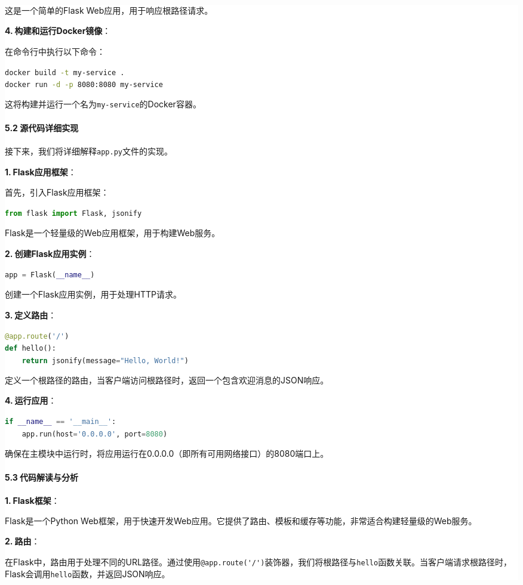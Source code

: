 这是一个简单的Flask Web应用，用于响应根路径请求。

**4. 构建和运行Docker镜像**：

在命令行中执行以下命令：

```bash
docker build -t my-service .
docker run -d -p 8080:8080 my-service
```

这将构建并运行一个名为`my-service`的Docker容器。

#### 5.2 源代码详细实现

接下来，我们将详细解释`app.py`文件的实现。

**1. Flask应用框架**：

首先，引入Flask应用框架：

```python
from flask import Flask, jsonify
```

Flask是一个轻量级的Web应用框架，用于构建Web服务。

**2. 创建Flask应用实例**：

```python
app = Flask(__name__)
```

创建一个Flask应用实例，用于处理HTTP请求。

**3. 定义路由**：

```python
@app.route('/')
def hello():
    return jsonify(message="Hello, World!")
```

定义一个根路径的路由，当客户端访问根路径时，返回一个包含欢迎消息的JSON响应。

**4. 运行应用**：

```python
if __name__ == '__main__':
    app.run(host='0.0.0.0', port=8080)
```

确保在主模块中运行时，将应用运行在0.0.0.0（即所有可用网络接口）的8080端口上。

#### 5.3 代码解读与分析

**1. Flask框架**：

Flask是一个Python Web框架，用于快速开发Web应用。它提供了路由、模板和缓存等功能，非常适合构建轻量级的Web服务。

**2. 路由**：

在Flask中，路由用于处理不同的URL路径。通过使用`@app.route('/')`装饰器，我们将根路径与`hello`函数关联。当客户端请求根路径时，Flask会调用`hello`函数，并返回JSON响应。
